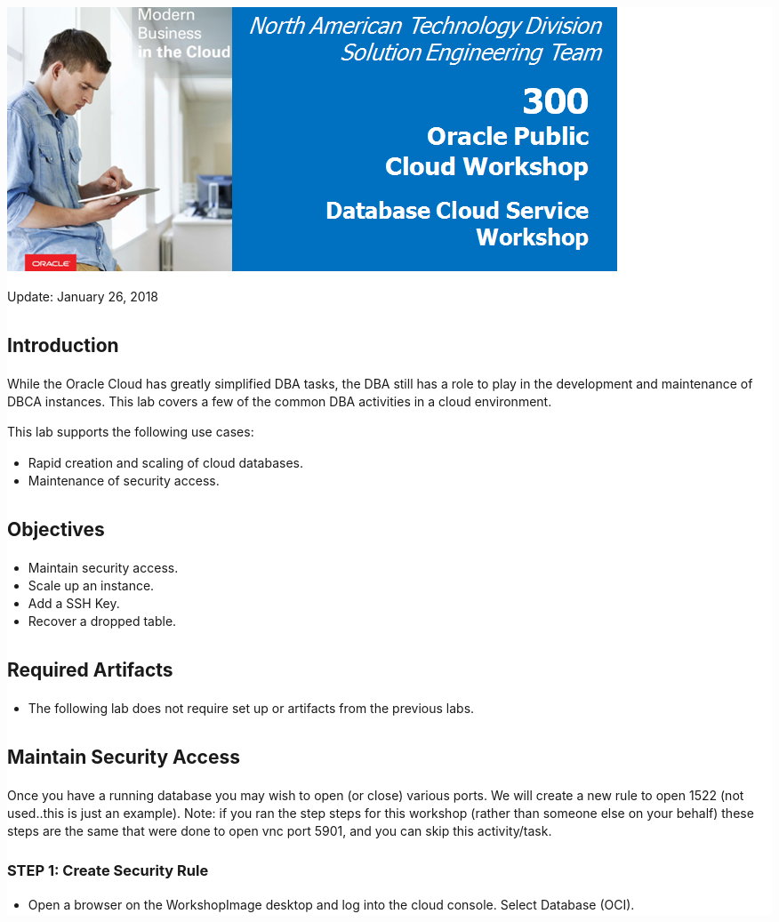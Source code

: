 ![](images/SG-300/001.png)

Update: January 26, 2018

## Introduction

While the Oracle Cloud has greatly simplified DBA tasks, the DBA still has a role to play in the development and maintenance of DBCA instances.  This lab covers a few of the common DBA activities in a cloud environment.

This lab supports the following use cases:
-	Rapid creation and scaling of cloud databases.
-	Maintenance of security access.

## Objectives

-   Maintain security access.
-   Scale up an instance.
-   Add a SSH Key.
-   Recover a dropped table.

## Required Artifacts

-   The following lab does not require set up or artifacts from the previous labs.

## Maintain Security Access

Once you have a running database you may wish to open (or close) various ports.  We will create a new rule to open 1522 (not used..this is just an example).  Note: if you ran the step steps for this workshop (rather than someone else on your behalf) these steps are the same that were done to open vnc port 5901, and you can skip this activity/task.

### **STEP 1**: Create Security Rule

-   Open a browser on the WorkshopImage desktop and log into the cloud console.  Select Database (OCI).
